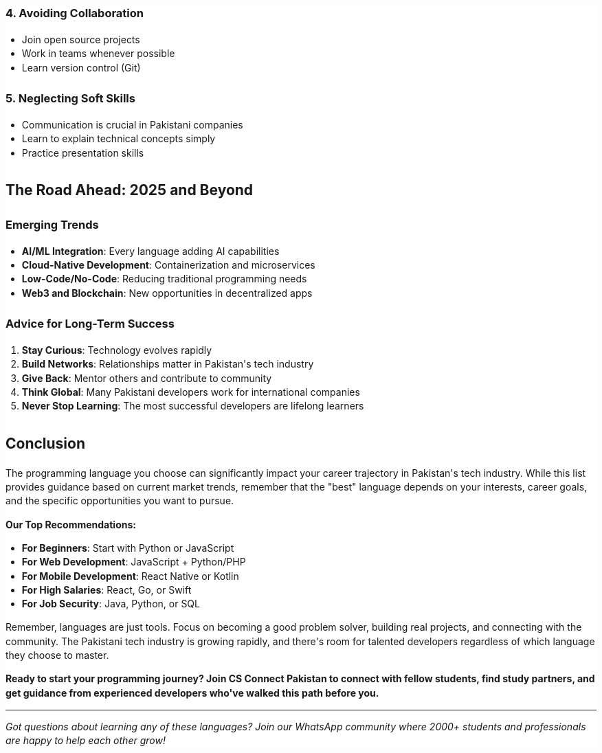 ### 4. Avoiding Collaboration
- Join open source projects
- Work in teams whenever possible
- Learn version control (Git)

### 5. Neglecting Soft Skills
- Communication is crucial in Pakistani companies
- Learn to explain technical concepts simply
- Practice presentation skills

## The Road Ahead: 2025 and Beyond

### Emerging Trends
- **AI/ML Integration**: Every language adding AI capabilities
- **Cloud-Native Development**: Containerization and microservices
- **Low-Code/No-Code**: Reducing traditional programming needs
- **Web3 and Blockchain**: New opportunities in decentralized apps

### Advice for Long-Term Success
1. **Stay Curious**: Technology evolves rapidly
2. **Build Networks**: Relationships matter in Pakistan's tech industry
3. **Give Back**: Mentor others and contribute to community
4. **Think Global**: Many Pakistani developers work for international companies
5. **Never Stop Learning**: The most successful developers are lifelong learners

## Conclusion

The programming language you choose can significantly impact your career trajectory in Pakistan's tech industry. While this list provides guidance based on current market trends, remember that the "best" language depends on your interests, career goals, and the specific opportunities you want to pursue.

**Our Top Recommendations:**

- **For Beginners**: Start with Python or JavaScript
- **For Web Development**: JavaScript + Python/PHP
- **For Mobile Development**: React Native or Kotlin
- **For High Salaries**: React, Go, or Swift
- **For Job Security**: Java, Python, or SQL

Remember, languages are just tools. Focus on becoming a good problem solver, building real projects, and connecting with the community. The Pakistani tech industry is growing rapidly, and there's room for talented developers regardless of which language they choose to master.

**Ready to start your programming journey? Join CS Connect Pakistan to connect with fellow students, find study partners, and get guidance from experienced developers who've walked this path before you.**

---

*Got questions about learning any of these languages? Join our WhatsApp community where 2000+ students and professionals are happy to help each other grow!* 